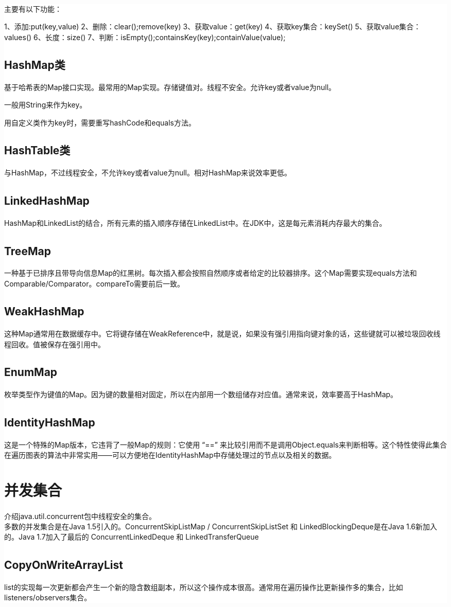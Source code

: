 主要有以下功能：

1、添加:put(key,value)
2、删除：clear();remove(key)
3、获取value：get(key)
4、获取key集合：keySet()
5、获取value集合：values()
6、长度：size()
7、判断：isEmpty();containsKey(key);containValue(value);

## HashMap类

基于哈希表的Map接口实现。最常用的Map实现。存储键值对。线程不安全。允许key或者value为null。

一般用String来作为key。

用自定义类作为key时，需要重写hashCode和equals方法。

## HashTable类
与HashMap，不过线程安全，不允许key或者value为null。相对HashMap来说效率更低。

## LinkedHashMap 

HashMap和LinkedList的结合，所有元素的插入顺序存储在LinkedList中。在JDK中，这是每元素消耗内存最大的集合。

## TreeMap
一种基于已排序且带导向信息Map的红黑树。每次插入都会按照自然顺序或者给定的比较器排序。这个Map需要实现equals方法和Comparable/Comparator。compareTo需要前后一致。

## WeakHashMap

这种Map通常用在数据缓存中。它将键存储在WeakReference中，就是说，如果没有强引用指向键对象的话，这些键就可以被垃圾回收线程回收。值被保存在强引用中。

## EnumMap

枚举类型作为键值的Map。因为键的数量相对固定，所以在内部用一个数组储存对应值。通常来说，效率要高于HashMap。

## IdentityHashMap

这是一个特殊的Map版本，它违背了一般Map的规则：它使用 “==” 来比较引用而不是调用Object.equals来判断相等。这个特性使得此集合在遍历图表的算法中非常实用——可以方便地在IdentityHashMap中存储处理过的节点以及相关的数据。

# 并发集合


介绍java.util.concurrent包中线程安全的集合。  
多数的并发集合是在Java 1.5引入的。ConcurrentSkipListMap / ConcurrentSkipListSet 和 LinkedBlockingDeque是在Java 1.6新加入的。Java 1.7加入了最后的 ConcurrentLinkedDeque 和 LinkedTransferQueue

## CopyOnWriteArrayList
list的实现每一次更新都会产生一个新的隐含数组副本，所以这个操作成本很高。通常用在遍历操作比更新操作多的集合，比如listeners/observers集合。
